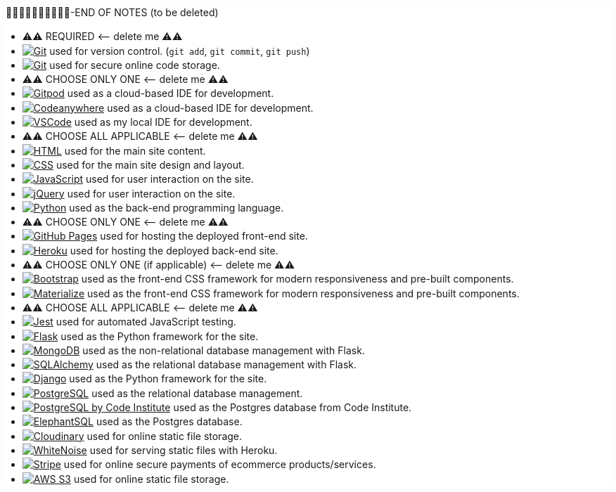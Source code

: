 🛑🛑🛑🛑🛑🛑🛑🛑🛑🛑-END OF NOTES (to be deleted)

- ⚠️⚠️ REQUIRED <-- delete me ⚠️⚠️
- [![Git](https://img.shields.io/badge/Git-grey?logo=git&logoColor=F05032)](https://git-scm.com) used for version control. (`git add`, `git commit`, `git push`)
- [![Git](https://img.shields.io/badge/GitHub-grey?logo=github&logoColor=181717)](https://github.com) used for secure online code storage.
- ⚠️⚠️ CHOOSE ONLY ONE <-- delete me ⚠️⚠️
- [![Gitpod](https://img.shields.io/badge/Gitpod-grey?logo=gitpod&logoColor=FFAE33)](https://gitpod.io) used as a cloud-based IDE for development.
- [![Codeanywhere](https://img.shields.io/badge/Codeanywhere-grey?logo=ebox&logoColor=7F3F98)](https://codeanywhere.com) used as a cloud-based IDE for development.
- [![VSCode](https://img.shields.io/badge/VSCode-grey?logo=visualstudiocode&logoColor=007ACC)](https://code.visualstudio.com) used as my local IDE for development.
- ⚠️⚠️ CHOOSE ALL APPLICABLE <-- delete me ⚠️⚠️
- [![HTML](https://img.shields.io/badge/HTML-grey?logo=html5&logoColor=E34F26)](https://en.wikipedia.org/wiki/HTML) used for the main site content.
- [![CSS](https://img.shields.io/badge/CSS-grey?logo=css3&logoColor=1572B6)](https://en.wikipedia.org/wiki/CSS) used for the main site design and layout.
- [![JavaScript](https://img.shields.io/badge/JavaScript-grey?logo=javascript&logoColor=F7DF1E)](https://www.javascript.com) used for user interaction on the site.
- [![jQuery](https://img.shields.io/badge/jQuery-grey?logo=jquery&logoColor=0769AD)](https://jquery.com) used for user interaction on the site.
- [![Python](https://img.shields.io/badge/Python-grey?logo=python&logoColor=3776AB)](https://www.python.org) used as the back-end programming language.
- ⚠️⚠️ CHOOSE ONLY ONE <-- delete me ⚠️⚠️
- [![GitHub Pages](https://img.shields.io/badge/GitHub_Pages-grey?logo=githubpages&logoColor=222222)](https://pages.github.com) used for hosting the deployed front-end site.
- [![Heroku](https://img.shields.io/badge/Heroku-grey?logo=heroku&logoColor=430098)](https://www.heroku.com) used for hosting the deployed back-end site.
- ⚠️⚠️ CHOOSE ONLY ONE (if applicable) <-- delete me ⚠️⚠️
- [![Bootstrap](https://img.shields.io/badge/Bootstrap-grey?logo=bootstrap&logoColor=7952B3)](https://getbootstrap.com) used as the front-end CSS framework for modern responsiveness and pre-built components.
- [![Materialize](https://img.shields.io/badge/Materialize-grey?logo=materialdesign&logoColor=F5A5A8)](https://materializecss.com) used as the front-end CSS framework for modern responsiveness and pre-built components.
- ⚠️⚠️ CHOOSE ALL APPLICABLE <-- delete me ⚠️⚠️
- [![Jest](https://img.shields.io/badge/Jest-grey?logo=jest&logoColor=c21325)](https://jestjs.io) used for automated JavaScript testing.
- [![Flask](https://img.shields.io/badge/Flask-grey?logo=flask&logoColor=000000)](https://flask.palletsprojects.com) used as the Python framework for the site.
- [![MongoDB](https://img.shields.io/badge/MongoDB-grey?logo=mongodb&logoColor=47A248)](https://www.mongodb.com) used as the non-relational database management with Flask.
- [![SQLAlchemy](https://img.shields.io/badge/SQLAlchemy-grey?logo=sqlalchemy&logoColor=D71F00)](https://www.sqlalchemy.org) used as the relational database management with Flask.
- [![Django](https://img.shields.io/badge/Django-grey?logo=django&logoColor=092E20)](https://www.djangoproject.com) used as the Python framework for the site.
- [![PostgreSQL](https://img.shields.io/badge/PostgreSQL-grey?logo=postgresql&logoColor=4169E1)](https://www.postgresql.org) used as the relational database management.
- [![PostgreSQL by Code Institute](https://img.shields.io/badge/PostgreSQL_by_Code_Institute-grey?logo=okta&logoColor=F05223)](https://dbs.ci-dbs.net) used as the Postgres database from Code Institute.
- [![ElephantSQL](https://img.shields.io/badge/ElephantSQL-grey?logo=postgresql&logoColor=36A6E2)](https://www.elephantsql.com) used as the Postgres database.
- [![Cloudinary](https://img.shields.io/badge/Cloudinary-grey?logo=cloudinary&logoColor=3448C5)](https://cloudinary.com) used for online static file storage.
- [![WhiteNoise](https://img.shields.io/badge/WhiteNoise-grey?logo=python&logoColor=FFFFFF)](https://whitenoise.readthedocs.io) used for serving static files with Heroku.
- [![Stripe](https://img.shields.io/badge/Stripe-grey?logo=stripe&logoColor=008CDD)](https://stripe.com) used for online secure payments of ecommerce products/services.
- [![AWS S3](https://img.shields.io/badge/AWS_S3-grey?logo=amazons3&logoColor=569A31)](https://aws.amazon.com/s3) used for online static file storage.